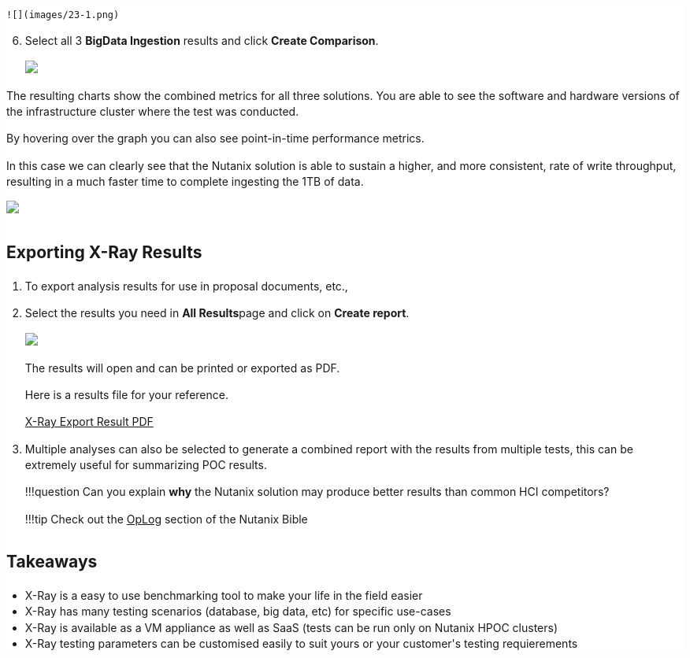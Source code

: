    ![](images/23-1.png)

6.  Select all 3 **BigData Ingestion** results and click **Create Comparison**.

    ![](images/25.png)

The resulting charts show the combined metrics for all three solutions. You are able to see the software and hardware versions of the
infrastructure cluster where the test was conducted.

By hovering over the graph you can also see point-in-time performance metrics.

In this case we can clearly see that the Nutanix solution is able to sustain a higher, and more consistent, rate of write throughput,
resulting in a much faster time to complete ingesting the 1TB of data.

![](images/26.png)
## Exporting X-Ray Results

1.  To export analysis results for use in proposal documents, etc., 

2.  Select the results you need in **All Results**page and click on
    **Create report**.

    ![](images/allresults.png)

    The results will open and can be printed or exported as PDF.

    Here is a results file for your reference.

    [X-Ray Export Result PDF](X-Ray-Result.pdf)

2.  Multiple analyses can also be selected to generate a combined report
    with the results from multiple tests, this can be extremely useful
    for summarizing POC results.

    !!!question 
               Can you explain **why** the Nutanix solution may produce better results than common HCI competitors?

    !!!tip 
          Check out the [OpLog](https://www.nutanixbible.com/4c-book-of-aos-dsf.html#oplog) section of the Nutanix Bible
        
## Takeaways

- X-Ray is a easy to use benchmarking tool to make your life in the field easier
- X-Ray has many testing scenarios (database, big data, etc) for specific use-cases
- X-Ray is available as a VM appliance as well as SaaS (tests can be run only on Nutanix HPOC clusters)
- X-Ray testing parameters can be customised easily to suit yours or your customer's testing requierements